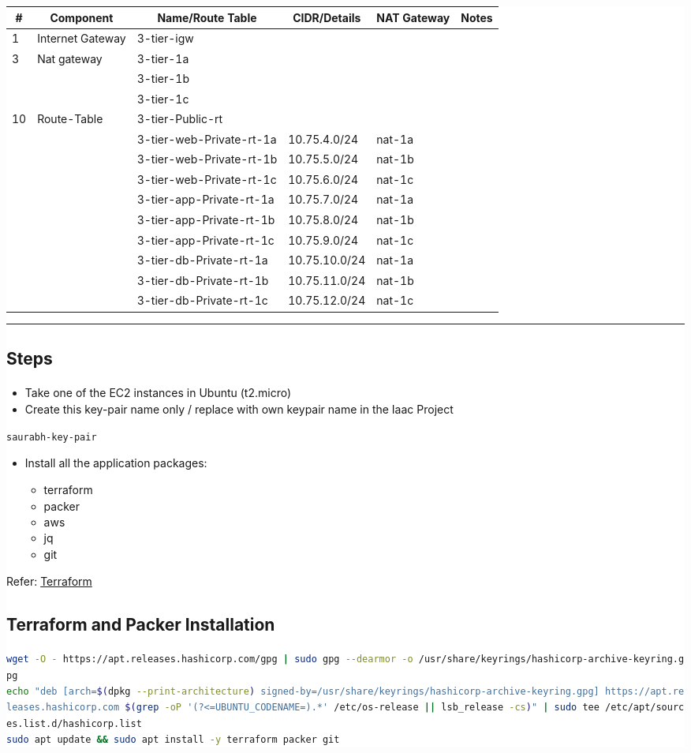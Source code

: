 | #   | Component         | Name/Route Table                | CIDR/Details      | NAT Gateway | Notes                                         |
|-----|-------------------|---------------------------------|-------------------|-------------|-----------------------------------------------|
| 1   | Internet Gateway  | 3-tier-igw                      |                   |             |                                               |
| 3   | Nat gateway       | 3-tier-1a                       |                   |             |                                               |
|     |                   | 3-tier-1b                       |                   |             |                                               |
|     |                   | 3-tier-1c                       |                   |             |                                               |
| 10  | Route-Table       | 3-tier-Public-rt                |                   |             |                                               |
|     |                   | 3-tier-web-Private-rt-1a        | 10.75.4.0/24      | nat-1a      |                                               |
|     |                   | 3-tier-web-Private-rt-1b        | 10.75.5.0/24      | nat-1b      |                                               |
|     |                   | 3-tier-web-Private-rt-1c        | 10.75.6.0/24      | nat-1c      |                                               |
|     |                   | 3-tier-app-Private-rt-1a        | 10.75.7.0/24      | nat-1a      |                                               |
|     |                   | 3-tier-app-Private-rt-1b        | 10.75.8.0/24      | nat-1b      |                                               |
|     |                   | 3-tier-app-Private-rt-1c        | 10.75.9.0/24      | nat-1c      |                                               |
|     |                   | 3-tier-db-Private-rt-1a         | 10.75.10.0/24     | nat-1a      |                                               |
|     |                   | 3-tier-db-Private-rt-1b         | 10.75.11.0/24     | nat-1b      |                                               |
|     |                   | 3-tier-db-Private-rt-1c         | 10.75.12.0/24     | nat-1c      |                                               |
 

---

## Steps

- Take one of the EC2 instances in Ubuntu (t2.micro)
- Create this key-pair name only / replace with own keypair name in the Iaac Project

```bash
saurabh-key-pair
```

- Install all the application packages:

  - terraform
  - packer
  - aws
  - jq
  - git

Refer: [Terraform](https://developer.hashicorp.com/terraform/install)

## Terraform and Packer Installation

```bash
wget -O - https://apt.releases.hashicorp.com/gpg | sudo gpg --dearmor -o /usr/share/keyrings/hashicorp-archive-keyring.gpg
echo "deb [arch=$(dpkg --print-architecture) signed-by=/usr/share/keyrings/hashicorp-archive-keyring.gpg] https://apt.releases.hashicorp.com $(grep -oP '(?<=UBUNTU_CODENAME=).*' /etc/os-release || lsb_release -cs)" | sudo tee /etc/apt/sources.list.d/hashicorp.list
sudo apt update && sudo apt install -y terraform packer git 
```
